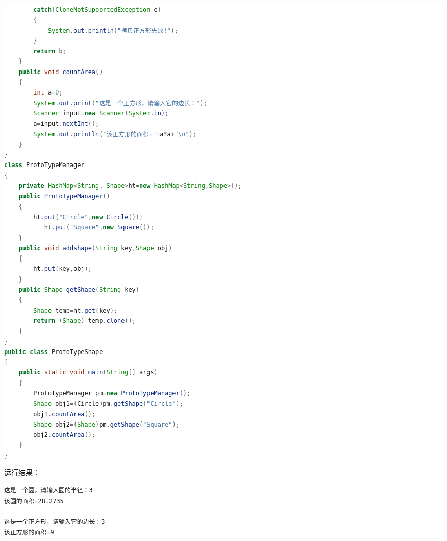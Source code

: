 ```java
        catch(CloneNotSupportedException e)
        {
            System.out.println("拷贝正方形失败!");
        }
        return b;
    }
    public void countArea()
    {
        int a=0;
        System.out.print("这是一个正方形，请输入它的边长：");
        Scanner input=new Scanner(System.in);
        a=input.nextInt();
        System.out.println("该正方形的面积="+a*a+"\n");
    }
}
class ProtoTypeManager
{
    private HashMap<String, Shape>ht=new HashMap<String,Shape>(); 
    public ProtoTypeManager()
    {
        ht.put("Circle",new Circle());
           ht.put("Square",new Square());
    } 
    public void addshape(String key,Shape obj)
    {
        ht.put(key,obj);
    }
    public Shape getShape(String key)
    {
        Shape temp=ht.get(key);
        return (Shape) temp.clone();
    }
}
public class ProtoTypeShape
{
    public static void main(String[] args)
    {
        ProtoTypeManager pm=new ProtoTypeManager();    
        Shape obj1=(Circle)pm.getShape("Circle");
        obj1.countArea();          
        Shape obj2=(Shape)pm.getShape("Square");
        obj2.countArea();     
    }
}
```
运行结果：
```info
这是一个圆，请输入圆的半径：3
该圆的面积=28.2735

这是一个正方形，请输入它的边长：3
该正方形的面积=9
```
